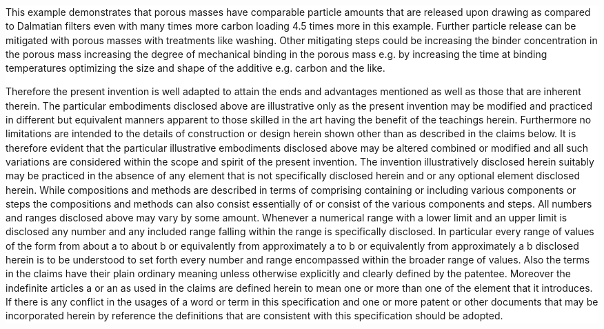 This example demonstrates that porous masses have comparable particle amounts that are released upon drawing as compared to Dalmatian filters even with many times more carbon loading 4.5 times more in this example. Further particle release can be mitigated with porous masses with treatments like washing. Other mitigating steps could be increasing the binder concentration in the porous mass increasing the degree of mechanical binding in the porous mass e.g. by increasing the time at binding temperatures optimizing the size and shape of the additive e.g. carbon and the like.

Therefore the present invention is well adapted to attain the ends and advantages mentioned as well as those that are inherent therein. The particular embodiments disclosed above are illustrative only as the present invention may be modified and practiced in different but equivalent manners apparent to those skilled in the art having the benefit of the teachings herein. Furthermore no limitations are intended to the details of construction or design herein shown other than as described in the claims below. It is therefore evident that the particular illustrative embodiments disclosed above may be altered combined or modified and all such variations are considered within the scope and spirit of the present invention. The invention illustratively disclosed herein suitably may be practiced in the absence of any element that is not specifically disclosed herein and or any optional element disclosed herein. While compositions and methods are described in terms of comprising containing or including various components or steps the compositions and methods can also consist essentially of or consist of the various components and steps. All numbers and ranges disclosed above may vary by some amount. Whenever a numerical range with a lower limit and an upper limit is disclosed any number and any included range falling within the range is specifically disclosed. In particular every range of values of the form from about a to about b or equivalently from approximately a to b or equivalently from approximately a b disclosed herein is to be understood to set forth every number and range encompassed within the broader range of values. Also the terms in the claims have their plain ordinary meaning unless otherwise explicitly and clearly defined by the patentee. Moreover the indefinite articles a or an as used in the claims are defined herein to mean one or more than one of the element that it introduces. If there is any conflict in the usages of a word or term in this specification and one or more patent or other documents that may be incorporated herein by reference the definitions that are consistent with this specification should be adopted.

